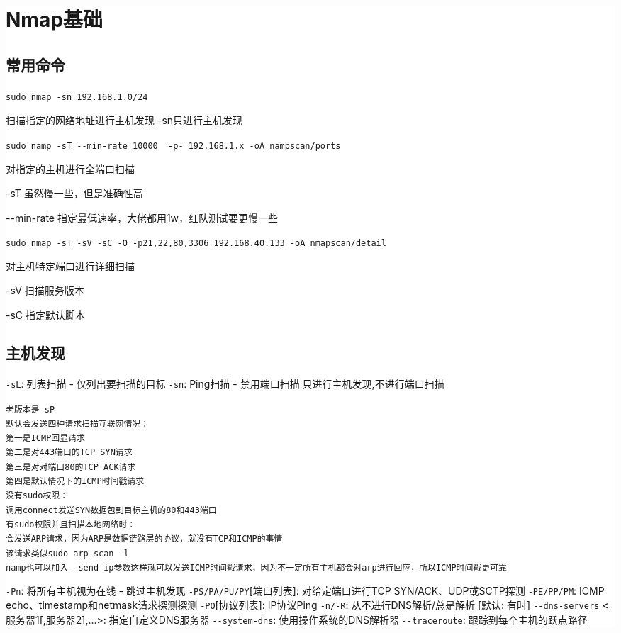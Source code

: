 # Nmap基础

## 常用命令

```
sudo nmap -sn 192.168.1.0/24
```

扫描指定的网络地址进行主机发现 -sn只进行主机发现

```
sudo namp -sT --min-rate 10000  -p- 192.168.1.x -oA nampscan/ports
```

对指定的主机进行全端口扫描

-sT 虽然慢一些，但是准确性高

--min-rate 指定最低速率，大佬都用1w，红队测试要更慢一些

```
sudo nmap -sT -sV -sC -O -p21,22,80,3306 192.168.40.133 -oA nmapscan/detail
```

对主机特定端口进行详细扫描

-sV 扫描服务版本

-sC 指定默认脚本

## 主机发现

`-sL`: 列表扫描 - 仅列出要扫描的目标
`-sn`: Ping扫描 - 禁用端口扫描 只进行主机发现,不进行端口扫描

```
老版本是-sP
默认会发送四种请求扫描互联网情况：
第一是ICMP回显请求
第二是对443端口的TCP SYN请求
第三是对对端口80的TCP ACK请求
第四是默认情况下的ICMP时间戳请求
没有sudo权限：
调用connect发送SYN数据包到目标主机的80和443端口
有sudo权限并且扫描本地网络时：
会发送ARP请求，因为ARP是数据链路层的协议，就没有TCP和ICMP的事情
该请求类似sudo arp scan -l
namp也可以加入--send-ip参数这样就可以发送ICMP时间戳请求，因为不一定所有主机都会对arp进行回应，所以ICMP时间戳更可靠
```

`-Pn`: 将所有主机视为在线 - 跳过主机发现
`-PS/PA/PU/PY`[端口列表]: 对给定端口进行TCP SYN/ACK、UDP或SCTP探测
`-PE/PP/PM`: ICMP echo、timestamp和netmask请求探测探测
`-PO`[协议列表]: IP协议Ping
`-n/-R`: 从不进行DNS解析/总是解析 [默认: 有时]
`--dns-servers` <服务器1[,服务器2],...>: 指定自定义DNS服务器
`--system-dns`: 使用操作系统的DNS解析器
`--traceroute`: 跟踪到每个主机的跃点路径
